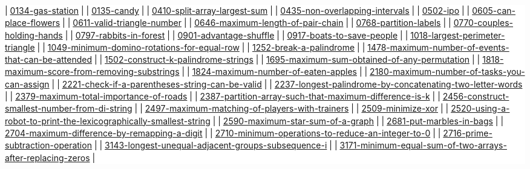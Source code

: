 | [0134-gas-station](https://github.com/deepu144/Leetcode/tree/master/0134-gas-station) |
| [0135-candy](https://github.com/deepu144/Leetcode/tree/master/0135-candy) |
| [0410-split-array-largest-sum](https://github.com/deepu144/Leetcode/tree/master/0410-split-array-largest-sum) |
| [0435-non-overlapping-intervals](https://github.com/deepu144/Leetcode/tree/master/0435-non-overlapping-intervals) |
| [0502-ipo](https://github.com/deepu144/Leetcode/tree/master/0502-ipo) |
| [0605-can-place-flowers](https://github.com/deepu144/Leetcode/tree/master/0605-can-place-flowers) |
| [0611-valid-triangle-number](https://github.com/deepu144/Leetcode/tree/master/0611-valid-triangle-number) |
| [0646-maximum-length-of-pair-chain](https://github.com/deepu144/Leetcode/tree/master/0646-maximum-length-of-pair-chain) |
| [0768-partition-labels](https://github.com/deepu144/Leetcode/tree/master/0768-partition-labels) |
| [0770-couples-holding-hands](https://github.com/deepu144/Leetcode/tree/master/0770-couples-holding-hands) |
| [0797-rabbits-in-forest](https://github.com/deepu144/Leetcode/tree/master/0797-rabbits-in-forest) |
| [0901-advantage-shuffle](https://github.com/deepu144/Leetcode/tree/master/0901-advantage-shuffle) |
| [0917-boats-to-save-people](https://github.com/deepu144/Leetcode/tree/master/0917-boats-to-save-people) |
| [1018-largest-perimeter-triangle](https://github.com/deepu144/Leetcode/tree/master/1018-largest-perimeter-triangle) |
| [1049-minimum-domino-rotations-for-equal-row](https://github.com/deepu144/Leetcode/tree/master/1049-minimum-domino-rotations-for-equal-row) |
| [1252-break-a-palindrome](https://github.com/deepu144/Leetcode/tree/master/1252-break-a-palindrome) |
| [1478-maximum-number-of-events-that-can-be-attended](https://github.com/deepu144/Leetcode/tree/master/1478-maximum-number-of-events-that-can-be-attended) |
| [1502-construct-k-palindrome-strings](https://github.com/deepu144/Leetcode/tree/master/1502-construct-k-palindrome-strings) |
| [1695-maximum-sum-obtained-of-any-permutation](https://github.com/deepu144/Leetcode/tree/master/1695-maximum-sum-obtained-of-any-permutation) |
| [1818-maximum-score-from-removing-substrings](https://github.com/deepu144/Leetcode/tree/master/1818-maximum-score-from-removing-substrings) |
| [1824-maximum-number-of-eaten-apples](https://github.com/deepu144/Leetcode/tree/master/1824-maximum-number-of-eaten-apples) |
| [2180-maximum-number-of-tasks-you-can-assign](https://github.com/deepu144/Leetcode/tree/master/2180-maximum-number-of-tasks-you-can-assign) |
| [2221-check-if-a-parentheses-string-can-be-valid](https://github.com/deepu144/Leetcode/tree/master/2221-check-if-a-parentheses-string-can-be-valid) |
| [2237-longest-palindrome-by-concatenating-two-letter-words](https://github.com/deepu144/Leetcode/tree/master/2237-longest-palindrome-by-concatenating-two-letter-words) |
| [2379-maximum-total-importance-of-roads](https://github.com/deepu144/Leetcode/tree/master/2379-maximum-total-importance-of-roads) |
| [2387-partition-array-such-that-maximum-difference-is-k](https://github.com/deepu144/Leetcode/tree/master/2387-partition-array-such-that-maximum-difference-is-k) |
| [2456-construct-smallest-number-from-di-string](https://github.com/deepu144/Leetcode/tree/master/2456-construct-smallest-number-from-di-string) |
| [2497-maximum-matching-of-players-with-trainers](https://github.com/deepu144/Leetcode/tree/master/2497-maximum-matching-of-players-with-trainers) |
| [2509-minimize-xor](https://github.com/deepu144/Leetcode/tree/master/2509-minimize-xor) |
| [2520-using-a-robot-to-print-the-lexicographically-smallest-string](https://github.com/deepu144/Leetcode/tree/master/2520-using-a-robot-to-print-the-lexicographically-smallest-string) |
| [2590-maximum-star-sum-of-a-graph](https://github.com/deepu144/Leetcode/tree/master/2590-maximum-star-sum-of-a-graph) |
| [2681-put-marbles-in-bags](https://github.com/deepu144/Leetcode/tree/master/2681-put-marbles-in-bags) |
| [2704-maximum-difference-by-remapping-a-digit](https://github.com/deepu144/Leetcode/tree/master/2704-maximum-difference-by-remapping-a-digit) |
| [2710-minimum-operations-to-reduce-an-integer-to-0](https://github.com/deepu144/Leetcode/tree/master/2710-minimum-operations-to-reduce-an-integer-to-0) |
| [2716-prime-subtraction-operation](https://github.com/deepu144/Leetcode/tree/master/2716-prime-subtraction-operation) |
| [3143-longest-unequal-adjacent-groups-subsequence-i](https://github.com/deepu144/Leetcode/tree/master/3143-longest-unequal-adjacent-groups-subsequence-i) |
| [3171-minimum-equal-sum-of-two-arrays-after-replacing-zeros](https://github.com/deepu144/Leetcode/tree/master/3171-minimum-equal-sum-of-two-arrays-after-replacing-zeros) |